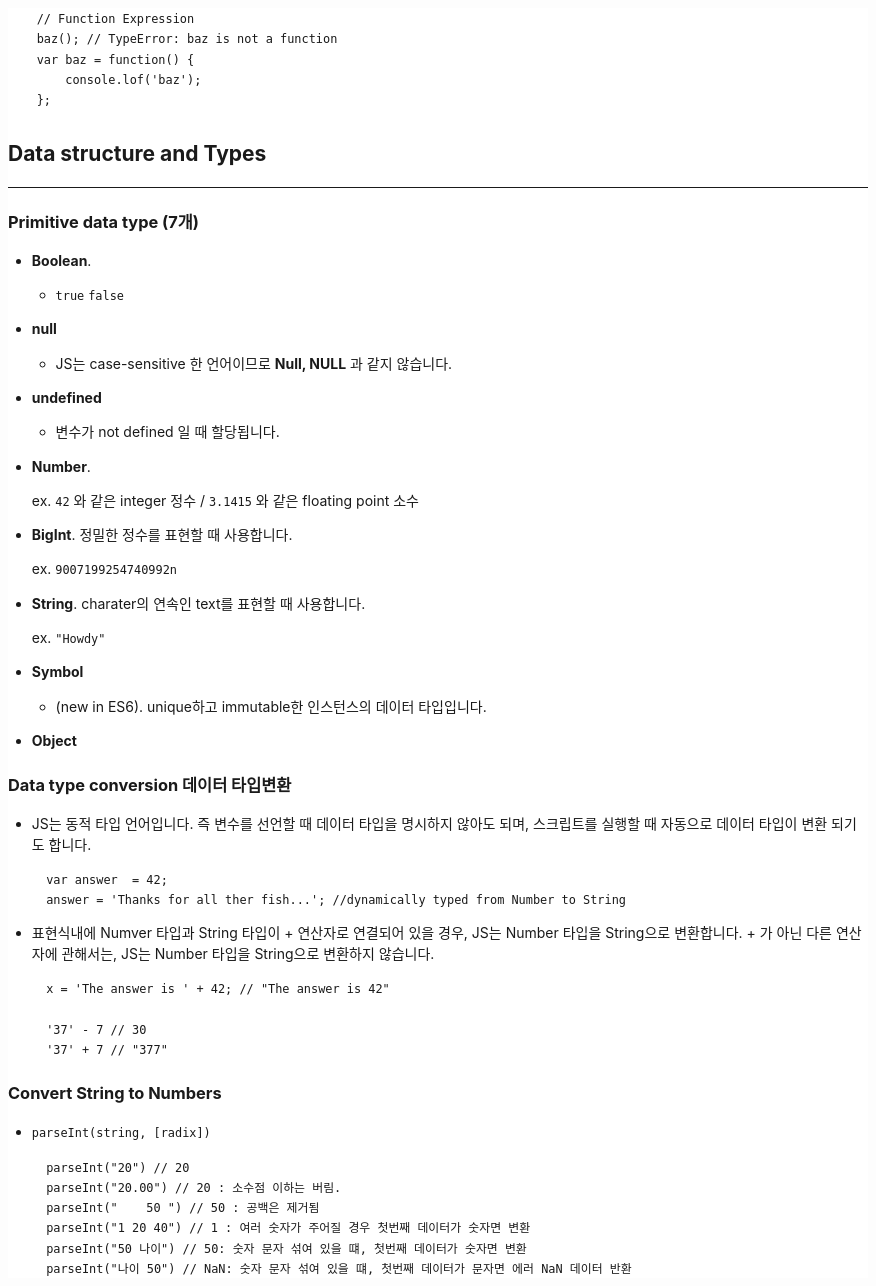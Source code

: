         // Function Expression
        baz(); // TypeError: baz is not a function
        var baz = function() {
        	console.lof('baz');
        };

## Data structure and Types

---

### Primitive data type (7개)

- **Boolean**.
    - `true` `false`
- **null**
    - JS는 case-sensitive 한 언어이므로 **Null, NULL** 과 같지 않습니다.
- **undefined**
    - 변수가 not defined 일 때 할당됩니다.
- **Number**.

    ex.  `42` 와 같은 integer 정수 / `3.1415` 와 같은 floating point 소수

- **BigInt**. 정밀한 정수를 표현할 때 사용합니다.

    ex. `9007199254740992n`

- **String**. charater의 연속인 text를 표현할 때 사용합니다.

    ex. `"Howdy"`

- **Symbol**
    - (new in ES6). unique하고 immutable한 인스턴스의 데이터 타입입니다.
- **Object**

### Data type conversion 데이터 타입변환

- JS는 동적 타입 언어입니다. 즉 변수를 선언할 때 데이터 타입을 명시하지 않아도 되며, 스크립트를 실행할 때 자동으로 데이터 타입이 변환 되기도 합니다.

        var answer  = 42;
        answer = 'Thanks for all ther fish...'; //dynamically typed from Number to String

- 표현식내에 Numver 타입과 String 타입이 + 연산자로 연결되어 있을 경우, JS는 Number 타입을 String으로 변환합니다. + 가 아닌 다른 연산자에 관해서는, JS는 Number 타입을 String으로 변환하지 않습니다.

        x = 'The answer is ' + 42; // "The answer is 42"
        
        '37' - 7 // 30
        '37' + 7 // "377"

### Convert String to Numbers

- `parseInt(string, [radix])`

        parseInt("20") // 20
        parseInt("20.00") // 20 : 소수점 이하는 버림.
        parseInt("    50 ") // 50 : 공백은 제거됨
        parseInt("1 20 40") // 1 : 여러 숫자가 주어질 경우 첫번째 데이터가 숫자면 변환
        parseInt("50 나이") // 50: 숫자 문자 섞여 있을 떄, 첫번째 데이터가 숫자면 변환
        parseInt("나이 50") // NaN: 숫자 문자 섞여 있을 떄, 첫번째 데이터가 문자면 에러 NaN 데이터 반환
        